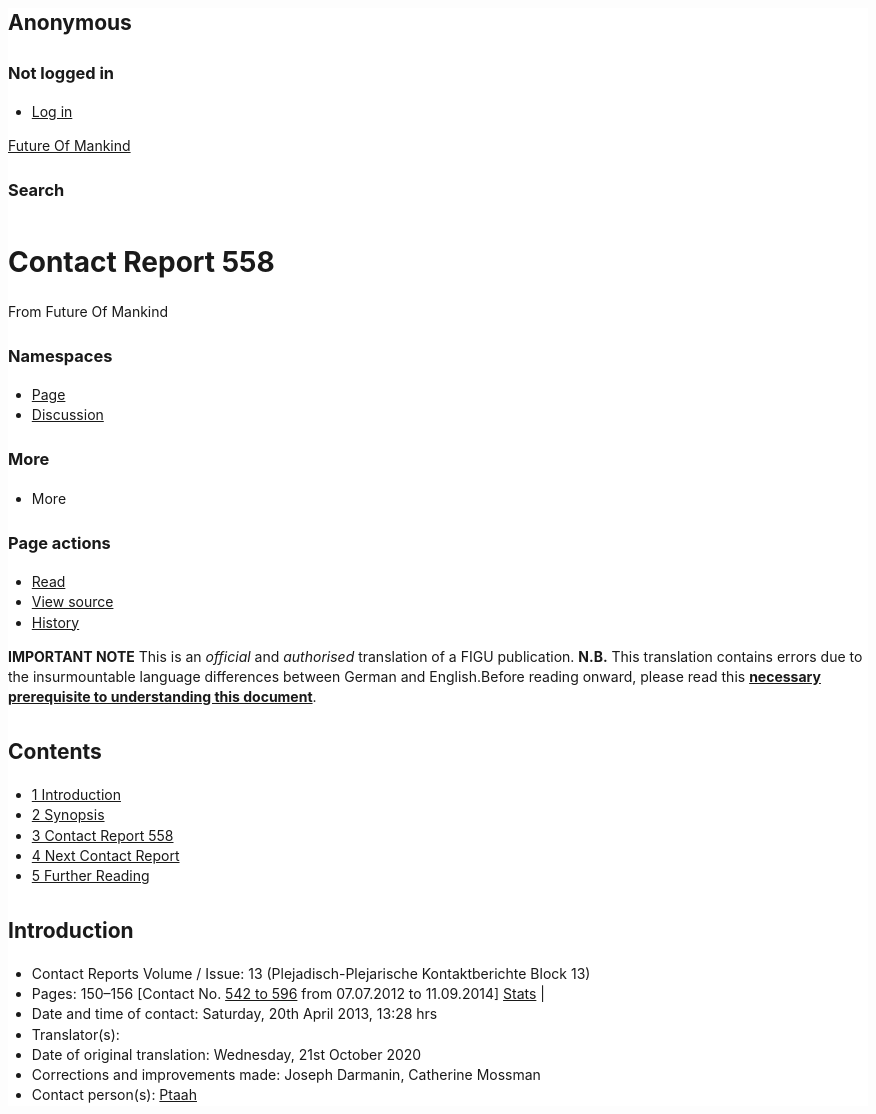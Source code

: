 ## Anonymous
### Not logged in
  * [Log in](https://www.futureofmankind.co.uk/Billy_Meier/</w/index.php?title=Special:UserLogin&returnto=Contact+Report+558> "You are encouraged to log in; however, it is not mandatory \[o\]")


[Future Of Mankind](https://www.futureofmankind.co.uk/Billy_Meier/</Billy_Meier/Main_Page>)
### Search
# Contact Report 558
From Future Of Mankind
### Namespaces
  * [Page](https://www.futureofmankind.co.uk/Billy_Meier/</Billy_Meier/Contact_Report_558> "View the content page \[c\]")
  * [Discussion](https://www.futureofmankind.co.uk/Billy_Meier/</w/index.php?title=Talk:Contact_Report_558&action=edit&redlink=1> "Discussion about the content page \(page does not exist\) \[t\]")


### More
  * More


### Page actions
  * [Read](https://www.futureofmankind.co.uk/Billy_Meier/</Billy_Meier/Contact_Report_558>)
  * [View source](https://www.futureofmankind.co.uk/Billy_Meier/</w/index.php?title=Contact_Report_558&action=edit> "This page is protected.
You can view its source \[e\]")
  * [History](https://www.futureofmankind.co.uk/Billy_Meier/</w/index.php?title=Contact_Report_558&action=history> "Past revisions of this page \[h\]")


**IMPORTANT NOTE** This is an _official_ and _authorised_ translation of a FIGU publication. 
**N.B.** This translation contains errors due to the insurmountable language differences between German and English.Before reading onward, please read this [**necessary prerequisite to understanding this document**](https://www.futureofmankind.co.uk/Billy_Meier/</Billy_Meier/Important_Information_Regarding_Translations> "Important Information Regarding Translations").
## Contents
  * [1 Introduction](https://www.futureofmankind.co.uk/Billy_Meier/<#Introduction>)
  * [2 Synopsis](https://www.futureofmankind.co.uk/Billy_Meier/<#Synopsis>)
  * [3 Contact Report 558](https://www.futureofmankind.co.uk/Billy_Meier/<#Contact_Report_558>)
  * [4 Next Contact Report](https://www.futureofmankind.co.uk/Billy_Meier/<#Next_Contact_Report>)
  * [5 Further Reading](https://www.futureofmankind.co.uk/Billy_Meier/<#Further_Reading>)


## Introduction
  * Contact Reports Volume / Issue: 13 (Plejadisch-Plejarische Kontaktberichte Block 13)
  * Pages: 150–156 [Contact No. [542 to 596](https://www.futureofmankind.co.uk/Billy_Meier/</Billy_Meier/The_Pleiadian/Plejaren_Contact_Reports#Contact_Reports_501_to_1000> "The Pleiadian/Plejaren Contact Reports") from 07.07.2012 to 11.09.2014] [Stats](https://www.futureofmankind.co.uk/Billy_Meier/</Billy_Meier/Contact_Statistics#Book_Statistics> "Contact Statistics") | 
  * Date and time of contact: Saturday, 20th April 2013, 13:28 hrs
  * Translator(s): 
  * Date of original translation: Wednesday, 21st October 2020
  * Corrections and improvements made: Joseph Darmanin, Catherine Mossman
  * Contact person(s): [Ptaah](https://www.futureofmankind.co.uk/Billy_Meier/</Billy_Meier/Ptaah> "Ptaah")
